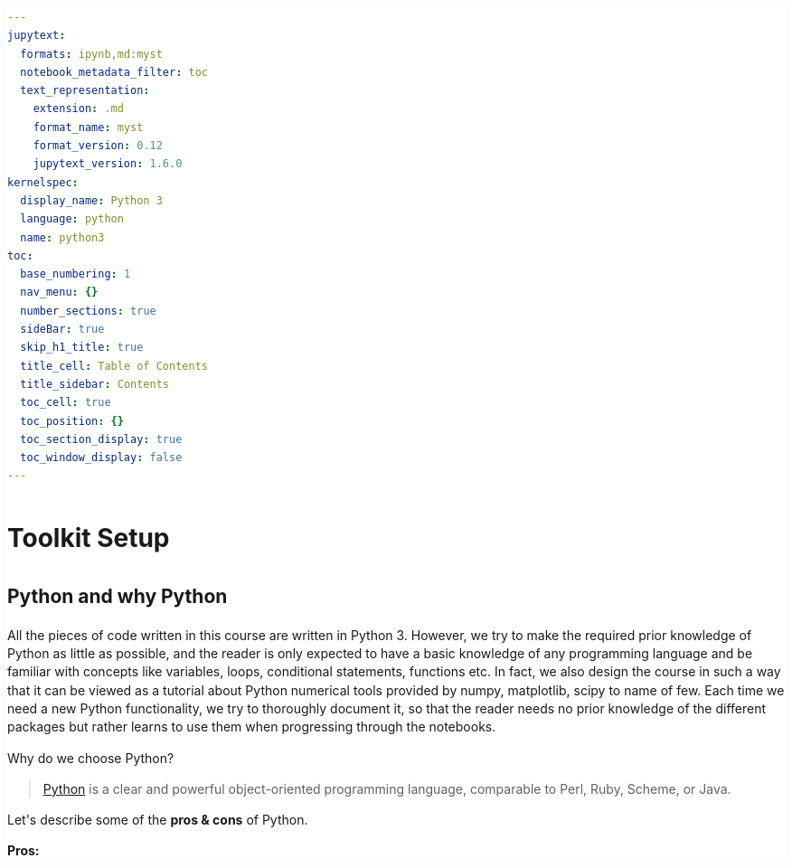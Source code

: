 ```yaml
---
jupytext:
  formats: ipynb,md:myst
  notebook_metadata_filter: toc
  text_representation:
    extension: .md
    format_name: myst
    format_version: 0.12
    jupytext_version: 1.6.0
kernelspec:
  display_name: Python 3
  language: python
  name: python3
toc:
  base_numbering: 1
  nav_menu: {}
  number_sections: true
  sideBar: true
  skip_h1_title: true
  title_cell: Table of Contents
  title_sidebar: Contents
  toc_cell: true
  toc_position: {}
  toc_section_display: true
  toc_window_display: false
---
```



# Toolkit Setup


## Python and why Python

All the pieces of code written in this course are written in Python 3. However, we try to make the required prior knowledge of Python as little as possible, and the reader is only expected to have a basic knowledge of any programming language and be familiar with concepts like variables, loops, conditional statements, functions etc. In fact, we also design the course in such a way that it can be viewed as a tutorial about Python numerical tools provided by numpy, matplotlib, scipy to name of few. Each time we need a new Python functionality, we try to thoroughly document it, so that the reader needs no prior knowledge of the different packages but rather learns to use them when progressing through the notebooks.

Why do we choose Python?

> [Python][00] is a clear and powerful object-oriented programming language, comparable to Perl, Ruby, Scheme, or Java.

Let's describe some of the **pros & cons** of Python.

**Pros:**


[00]: <https://wiki.python.org/moin/BeginnersGuide/Overview> "What is Python"
[01]: <https://www.freecodecamp.org/news/compiled-versus-interpreted-languages/> "Interpreted vs compiled"
[10]: <https://docs.anaconda.com> "Anaconda"
[11]: <https://docs.anaconda.com/anaconda/install/> "Installation"
[12]: <https://www.journaldev.com/41479/bashrc-file-in-linux> "Bashrc"
[13]: <https://docs.conda.io/projects/conda/en/latest/user-guide/concepts/environments.html> "conda environment"
[14]: <https://docs.conda.io/projects/conda/en/latest/user-guide/concepts/channels.html> "conda channels"
[15]: <https://www.latex-project.org> "LaTeX"
[20]: <https://git-scm.com> "Git"
[21]: <https://git-scm.com/download/win> "Git Win Download"
[22]: <https://git-scm.com/download/mac> "Git Mac Download"
[23]: <https://brew.sh> "Homebrew"
[24]: <https://git-scm.com/download/linux> "Git Linux Download"
[25]: <https://www.educative.io/edpresso/what-is-git?aid=5082902844932096&utm_source=google&utm_medium=cpc&utm_campaign=edpresso-dynamic&gclid=Cj0KCQjw-uH6BRDQARIsAI3I-UdhHN9Z0GJzbOHJxNHWZH-F4atUOf6VG4914ZYxmiU0gajSGIjUH8QaAlNhEALw_wcB> "Basic Git Tutorial"
[26]: <https://git-scm.com/book/en/v2/Git-Basics-Working-with-Remotes>